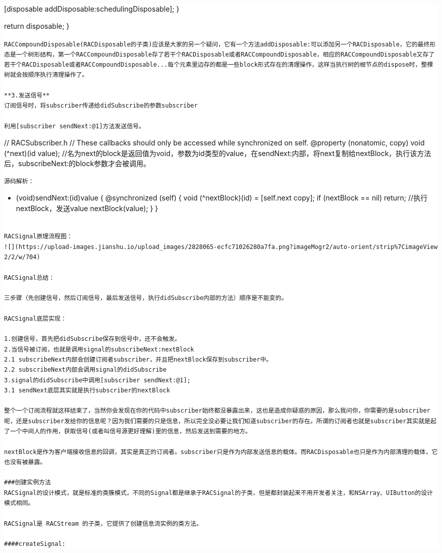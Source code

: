   [disposable addDisposable:schedulingDisposable];
 }

 return disposable;
}
```
RACCompoundDisposable(RACDisposable的子类)应该是大家的另一个疑问，它有一个方法addDisposable:可以添加另一个RACDisposable，它的最终形态是一个树形结构，第一个RACCompoundDisposable存了若干个RACDisposable或者RACCompoundDisposable，相应的RACCompoundDisposable又存了若干个RACDisposable或者RACCompoundDisposable...每个元素里边存的都是一些block形式存在的清理操作，这样当执行树的根节点的dispose时，整棵树就会按顺序执行清理操作了。

**3.发送信号**
订阅信号时，将subscriber传递给didSubscribe的参数subscriber

利用[subscriber sendNext:@1]方法发送信号。

```
//  RACSubscriber.h
// These callbacks should only be accessed while synchronized on self.
@property (nonatomic, copy) void (^next)(id value);
//名为next的block是返回值为void，参数为id类型的value，在sendNext:内部，将next复制给nextBlock，执行该方法后，subscribeNext:的block参数才会被调用。
```
源码解析：
```
- (void)sendNext:(id)value {
 @synchronized (self) {
  void (^nextBlock)(id) = [self.next copy];
  if (nextBlock == nil) return;
  //执行nextBlock，发送value
  nextBlock(value);
 }
}
```

RACSignal原理流程图：
![](https://upload-images.jianshu.io/upload_images/2828065-ecfc71026280a7fa.png?imageMogr2/auto-orient/strip%7CimageView2/2/w/704)

RACSignal总结：

三步骤（先创建信号，然后订阅信号，最后发送信号，执行didSubscribe内部的方法）顺序是不能变的。

RACSignal底层实现：

1.创建信号，首先把didSubscribe保存到信号中，还不会触发。
2.当信号被订阅，也就是调用signal的subscribeNext:nextBlock
2.1 subscribeNext内部会创建订阅者subscriber，并且把nextBlock保存到subscriber中。
2.2 subscribeNext内部会调用signal的didSubscribe
3.signal的didSubscribe中调用[subscriber sendNext:@1];
3.1 sendNext底层其实就是执行subscriber的nextBlock

整个一个订阅流程就这样结束了，当然你会发现在你的代码中subscriber始终都没暴露出来，这也是造成你疑惑的原因，那么我问你，你需要的是subscriber呢，还是subscriber发给你的信息呢？因为我们需要的只是信息，所以完全没必要让我们知道subscriber的存在。所谓的订阅者也就是subscriber其实就是起了一个中间人的作用，获取信号(或者叫信号源更好理解)里的信息，然后发送到需要的地方。

nextBlock是作为客户端接收信息的回调，其实是真正的订阅者。subscriber只是作为内部发送信息的载体。而RACDisposable也只是作为内部清理的载体，它也没有被暴露。

###创建实例方法
RACSignal的设计模式，就是标准的类簇模式，不同的Signal都是继承于RACSignal的子类，但是都封装起来不用开发者关注，和NSArray、UIButton的设计模式相同。

RACSignal是 RACStream 的子类，它提供了创建信息流实例的类方法。

####createSignal:
```